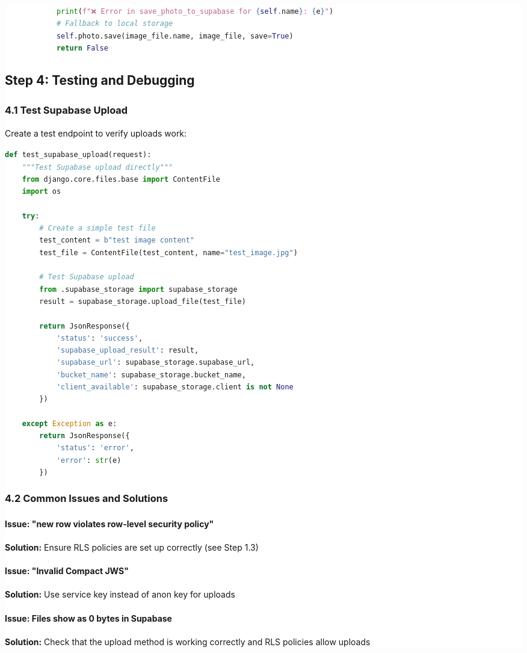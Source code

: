 ```python
            print(f"❌ Error in save_photo_to_supabase for {self.name}: {e}")
            # Fallback to local storage
            self.photo.save(image_file.name, image_file, save=True)
            return False
```

## Step 4: Testing and Debugging

### 4.1 Test Supabase Upload
Create a test endpoint to verify uploads work:

```python
def test_supabase_upload(request):
    """Test Supabase upload directly"""
    from django.core.files.base import ContentFile
    import os
    
    try:
        # Create a simple test file
        test_content = b"test image content"
        test_file = ContentFile(test_content, name="test_image.jpg")
        
        # Test Supabase upload
        from .supabase_storage import supabase_storage
        result = supabase_storage.upload_file(test_file)
        
        return JsonResponse({
            'status': 'success',
            'supabase_upload_result': result,
            'supabase_url': supabase_storage.supabase_url,
            'bucket_name': supabase_storage.bucket_name,
            'client_available': supabase_storage.client is not None
        })
        
    except Exception as e:
        return JsonResponse({
            'status': 'error',
            'error': str(e)
        })
```

### 4.2 Common Issues and Solutions

#### Issue: "new row violates row-level security policy"
**Solution:** Ensure RLS policies are set up correctly (see Step 1.3)

#### Issue: "Invalid Compact JWS"
**Solution:** Use service key instead of anon key for uploads

#### Issue: Files show as 0 bytes in Supabase
**Solution:** Check that the upload method is working correctly and RLS policies allow uploads
